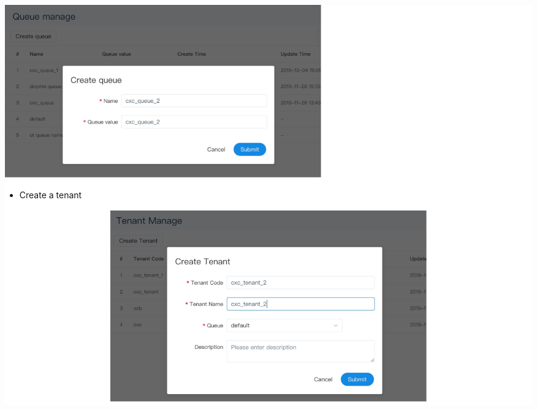    <img src="/img/create-queue-en.png" width="60%" />
 </p>

* Create a tenant

<p align="center">
  <img src="/img/create-tenant-en.png" width="60%" />
</p>
